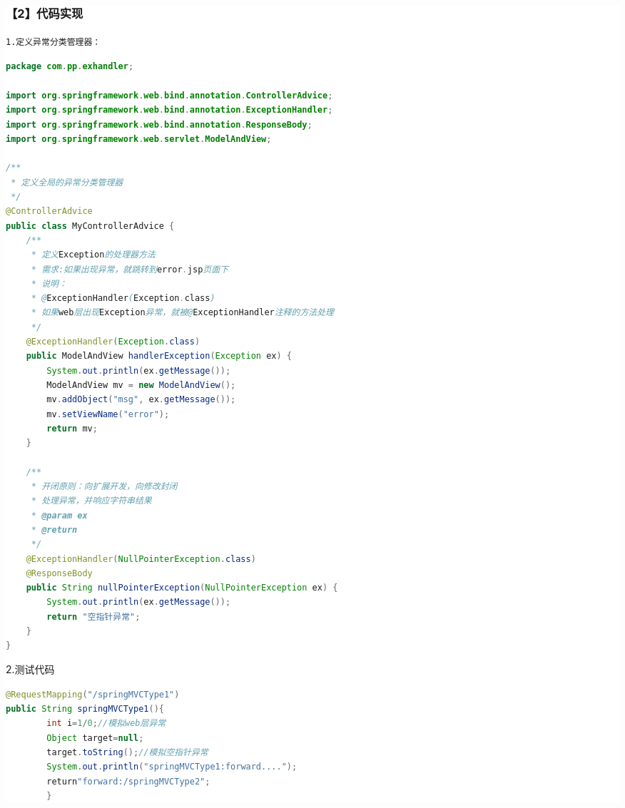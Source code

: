 ### 【2】代码实现

	1.定义异常分类管理器：

```java
package com.pp.exhandler;

import org.springframework.web.bind.annotation.ControllerAdvice;
import org.springframework.web.bind.annotation.ExceptionHandler;
import org.springframework.web.bind.annotation.ResponseBody;
import org.springframework.web.servlet.ModelAndView;

/**
 * 定义全局的异常分类管理器
 */
@ControllerAdvice
public class MyControllerAdvice {
    /**
     * 定义Exception的处理器方法
     * 需求:如果出现异常，就跳转到error.jsp页面下
     * 说明：
     * @ExceptionHandler(Exception.class)
     * 如果web层出现Exception异常，就被@ExceptionHandler注释的方法处理
     */
    @ExceptionHandler(Exception.class)
    public ModelAndView handlerException(Exception ex) {
        System.out.println(ex.getMessage());
        ModelAndView mv = new ModelAndView();
        mv.addObject("msg", ex.getMessage());
        mv.setViewName("error");
        return mv;
    }

    /**
     * 开闭原则：向扩展开发，向修改封闭	
     * 处理异常，并响应字符串结果
     * @param ex
     * @return
     */
    @ExceptionHandler(NullPointerException.class)
    @ResponseBody
    public String nullPointerException(NullPointerException ex) {
        System.out.println(ex.getMessage());
        return "空指针异常";
    }
}
```

2.测试代码

```java
@RequestMapping("/springMVCType1")
public String springMVCType1(){
        int i=1/0;//模拟web层异常
        Object target=null;
        target.toString();//模拟空指针异常
        System.out.println("springMVCType1:forward....");
        return"forward:/springMVCType2";
        }
```
